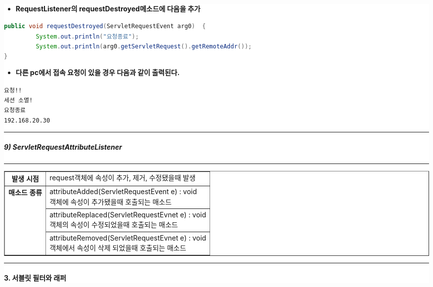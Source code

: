 

- **RequestListener의 requestDestroyed메소드에 다음을 추가**

```java
public void requestDestroyed(ServletRequestEvent arg0)  { 
         System.out.println("요청종료");
         System.out.println(arg0.getServletRequest().getRemoteAddr());
}
```



- **다른 pc에서 접속 요청이 있을 경우 다음과 같이 출력된다.**

```code
요청!!
세션 소멸!
요청종료
192.168.20.30 
```



------

##### 9) ServletRequestAttributeListener

------

<table border="1">
    <tr>
        <th>발생 시점</th>
        <td>request객체에 속성이 추가, 제거, 수정됐을때 발생</td>
    </tr>
    <tr>
        <th rowspan="3">매소드 종류</th>
        <td>attributeAdded(ServletRequestEvent e) : void<br/>
객체에 속성이 추가됐을때 호출되는 매소드</td>
    </tr>
    <tr>
        <td>attributeReplaced(ServletRequestEvnet e) : void<br/>
객체의 속성이 수정되었을때 호출되는 매소드</td>
    </tr>
    <tr>
        <td>attributeRemoved(ServletRequestEvnet e) : void<br/>
객체에서 속성이 삭제 되었을때 호출되는 매소드</td>
    </tr>
</table>







------

#### 3.  서블릿 필터와 래퍼
